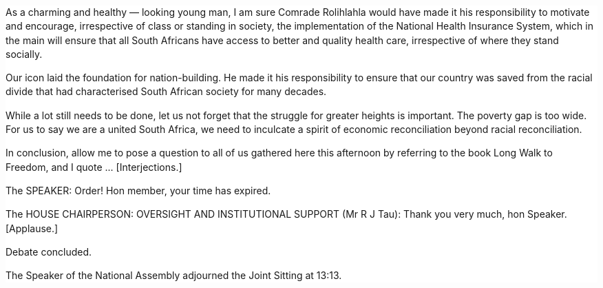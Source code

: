 As a charming and healthy — looking young man, I am sure Comrade Rolihlahla
would have made it his responsibility to motivate and encourage,
irrespective of class or standing in society, the implementation of the
National Health Insurance System, which in the main will ensure that all
South Africans have access to better and quality health care, irrespective
of where they stand socially.

Our icon laid the foundation for nation-building. He made it his
responsibility to ensure that our country was saved from the racial divide
that had characterised South African society for many decades.

While a lot still needs to be done, let us not forget that the struggle for
greater heights is important. The poverty gap is too wide. For us to say we
are a united South Africa, we need to inculcate a spirit of economic
reconciliation beyond racial reconciliation.

In conclusion, allow me to pose a question to all of us gathered here this
afternoon by referring to the book Long Walk to Freedom, and I quote ...
[Interjections.]

The SPEAKER: Order! Hon member, your time has expired.

The HOUSE CHAIRPERSON: OVERSIGHT AND INSTITUTIONAL SUPPORT (Mr R J Tau):
Thank you very much, hon Speaker. [Applause.]

Debate concluded.

The Speaker of the National Assembly adjourned the Joint Sitting at 13:13.


